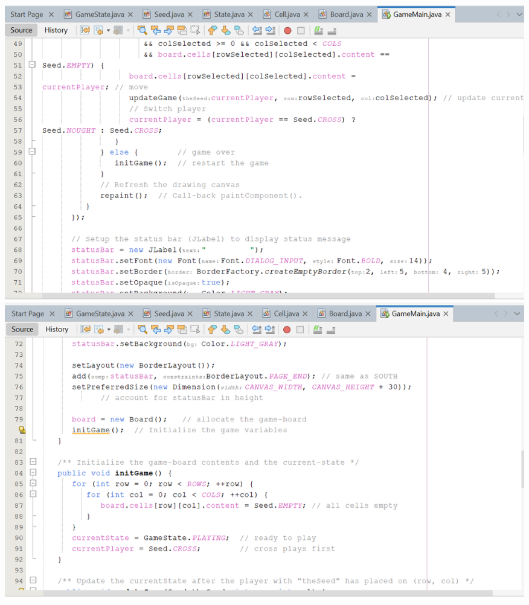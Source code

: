 ![alt text](https://github.com/riskadwi13/Artificial-Intelligence-and-Application/blob/main/12-6.png)
![alt text](https://github.com/riskadwi13/Artificial-Intelligence-and-Application/blob/main/13-6.png)
